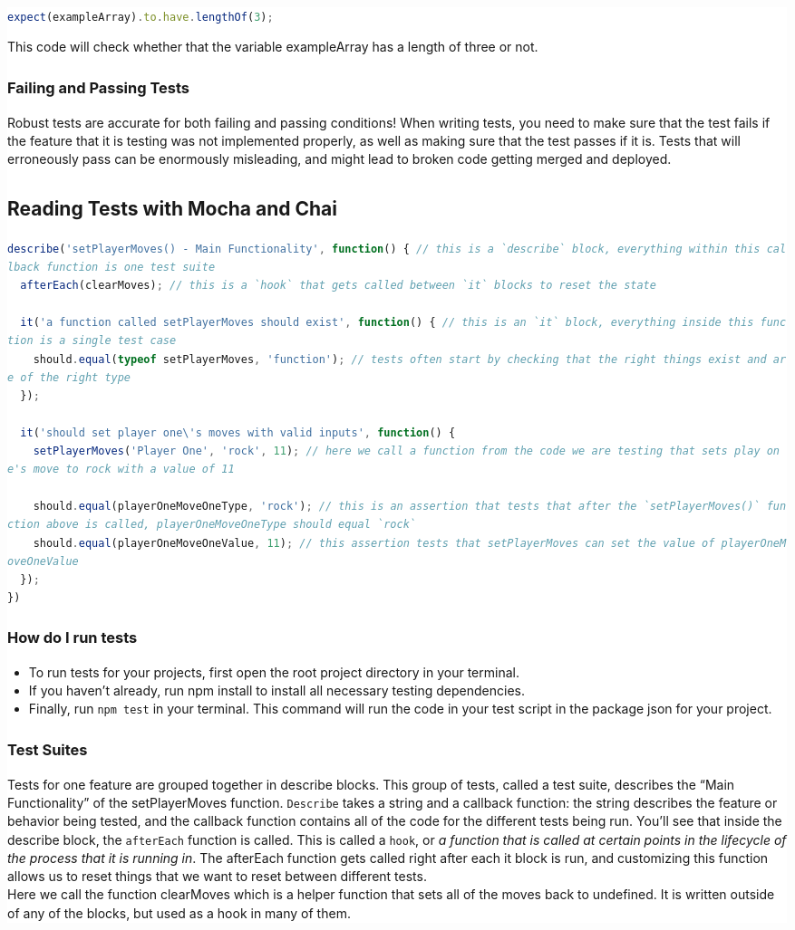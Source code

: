 ```javascript
expect(exampleArray).to.have.lengthOf(3);
```

This code will check whether that the variable exampleArray has a length of three or not.

### Failing and Passing Tests

Robust tests are accurate for both failing and passing conditions! When writing tests, you need to make sure that the test fails if the feature that it is testing was not implemented properly, as well as making sure that the test passes if it is. Tests that will erroneously pass can be enormously misleading, and might lead to broken code getting merged and deployed.

## Reading Tests with Mocha and Chai

```javascript
describe('setPlayerMoves() - Main Functionality', function() { // this is a `describe` block, everything within this callback function is one test suite
  afterEach(clearMoves); // this is a `hook` that gets called between `it` blocks to reset the state

  it('a function called setPlayerMoves should exist', function() { // this is an `it` block, everything inside this function is a single test case
    should.equal(typeof setPlayerMoves, 'function'); // tests often start by checking that the right things exist and are of the right type
  });

  it('should set player one\'s moves with valid inputs', function() {
    setPlayerMoves('Player One', 'rock', 11); // here we call a function from the code we are testing that sets play one's move to rock with a value of 11

    should.equal(playerOneMoveOneType, 'rock'); // this is an assertion that tests that after the `setPlayerMoves()` function above is called, playerOneMoveOneType should equal `rock`
    should.equal(playerOneMoveOneValue, 11); // this assertion tests that setPlayerMoves can set the value of playerOneMoveOneValue
  });
})
```

### How do I run tests

- To run tests for your projects, first open the root project directory in your terminal.
- If you haven’t already, run npm install to install all necessary testing dependencies.
- Finally, run `npm test` in your terminal. This command will run the code in your test script in the package json for your project.

### Test Suites

Tests for one feature are grouped together in describe blocks. This group of tests, called a test suite, describes the “Main Functionality” of the setPlayerMoves function. `Describe` takes a string and a callback function: the string describes the feature or behavior being tested, and the callback function contains all of the code for the different tests being run.
You’ll see that inside the describe block, the `afterEach` function is called. This is called a `hook`, or _a function that is called at certain points in the lifecycle of the process that it is running in_. The afterEach function gets called right after each it block is run, and customizing this function allows us to reset things that we want to reset between different tests.  
Here we call the function clearMoves which is a helper function that sets all of the moves back to undefined. It is written outside of any of the blocks, but used as a hook in many of them.
